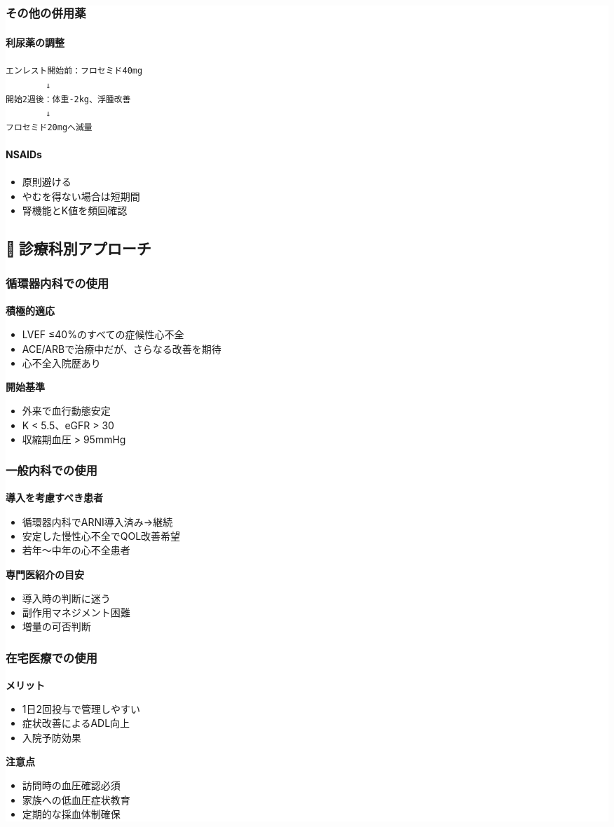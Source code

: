 ### その他の併用薬

#### 利尿薬の調整
```
エンレスト開始前：フロセミド40mg
        ↓
開始2週後：体重-2kg、浮腫改善
        ↓
フロセミド20mgへ減量
```

#### NSAIDs
- 原則避ける
- やむを得ない場合は短期間
- 腎機能とK値を頻回確認

## 🏥 診療科別アプローチ

### 循環器内科での使用

**積極的適応**
- LVEF ≤40%のすべての症候性心不全
- ACE/ARBで治療中だが、さらなる改善を期待
- 心不全入院歴あり

**開始基準**
- 外来で血行動態安定
- K < 5.5、eGFR > 30
- 収縮期血圧 > 95mmHg

### 一般内科での使用

**導入を考慮すべき患者**
- 循環器内科でARNI導入済み→継続
- 安定した慢性心不全でQOL改善希望
- 若年〜中年の心不全患者

**専門医紹介の目安**
- 導入時の判断に迷う
- 副作用マネジメント困難
- 増量の可否判断

### 在宅医療での使用

**メリット**
- 1日2回投与で管理しやすい
- 症状改善によるADL向上
- 入院予防効果

**注意点**
- 訪問時の血圧確認必須
- 家族への低血圧症状教育
- 定期的な採血体制確保
